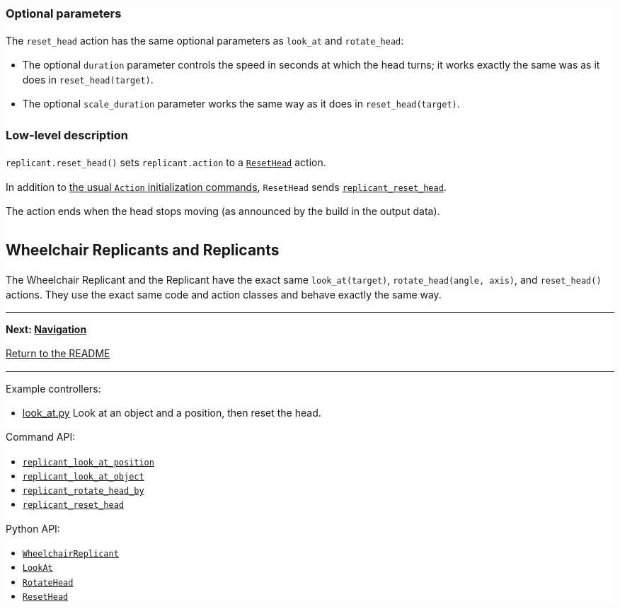 ### Optional parameters

The `reset_head` action has the same optional parameters as `look_at` and `rotate_head`:

- The optional `duration` parameter controls the speed in seconds at which the head turns; it works exactly the same was as it does in `reset_head(target)`.

- The optional `scale_duration` parameter works the same way as it does in `reset_head(target)`.

### Low-level description

`replicant.reset_head()` sets `replicant.action` to a [`ResetHead`](../../python/replicant/actions/reset_head.md) action. 

In addition to [the usual `Action` initialization commands](actions.md), `ResetHead` sends [`replicant_reset_head`](../../api/command_api.md#replicant_reset_head).

The action ends when the head stops moving (as announced by the build in the output data).

## Wheelchair Replicants and Replicants

The Wheelchair Replicant and the Replicant have the exact same `look_at(target)`, `rotate_head(angle, axis)`, and `reset_head()` actions. They use the exact same code and action classes and behave exactly the same way.

***

**Next: [Navigation](navigation.md)**

[Return to the README](../../../README.md)

***

Example controllers:

- [look_at.py](https://github.com/threedworld-mit/tdw/blob/master/Python/example_controllers/wheelchair_replicant/look_at.py) Look at an object and a position, then reset the head.

Command API:

- [`replicant_look_at_position`](../../api/command_api.md#replicant_look_at_position)
- [`replicant_look_at_object`](../../api/command_api.md#replicant_look_at_object)
-  [`replicant_rotate_head_by`](../../api/command_api.md#replicant_rotate_head_by)
- [`replicant_reset_head`](../../api/command_api.md#replicant_reset_head)

Python API:

- [`WheelchairReplicant`](../../python/add_ons/wheelchair_replicant.md)
- [`LookAt`](../../python/replicant/actions/look_at.md)
- [`RotateHead`](../../python/replicant/actions/rotate_head.md)
- [`ResetHead`](../../python/replicant/actions/reset_head.md)
